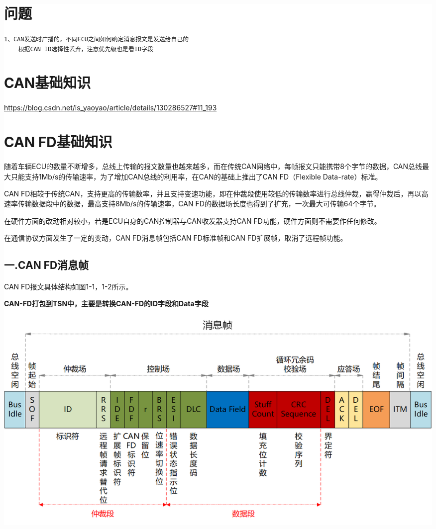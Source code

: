 # 问题

```
1、CAN发送时广播的，不同ECU之间如何确定消息报文是发送给自己的
	根据CAN ID选择性丢弃，注意优先级也是看ID字段
```

# CAN基础知识

https://blog.csdn.net/is_yaoyao/article/details/130286527#11_193



# CAN FD基础知识

随着车辆ECU的数量不断增多，总线上传输的报文数量也越来越多，而在传统CAN网络中，每帧报文只能携带8个字节的数据，CAN总线最大只能支持1Mb/s的传输速率，为了增加CAN总线的利用率，在CAN的基础上推出了CAN FD（Flexible Data-rate）标准。

CAN FD相较于传统CAN，支持更高的传输数率，并且支持变速功能，即在仲裁段使用较低的传输数率进行总线仲裁，赢得仲裁后，再以高速率传输数据段中的数据，最高支持8Mb/s的传输速率，CAN FD的数据场长度也得到了扩充，一次最大可传输64个字节。

在硬件方面的改动相对较小，若是ECU自身的CAN控制器与CAN收发器支持CAN FD功能，硬件方面则不需要作任何修改。

在通信协议方面发生了一定的变动，CAN FD消息帧包括CAN FD标准帧和CAN FD扩展帧，取消了远程帧功能。

## 一.CAN FD消息帧

CAN FD报文具体结构如图1-1，1-2所示。

**CAN-FD打包到TSN中，主要是转换CAN-FD的ID字段和Data字段**

![img](./../imgs/2022-11-22-16-08-23-1735131657176-1.png)
